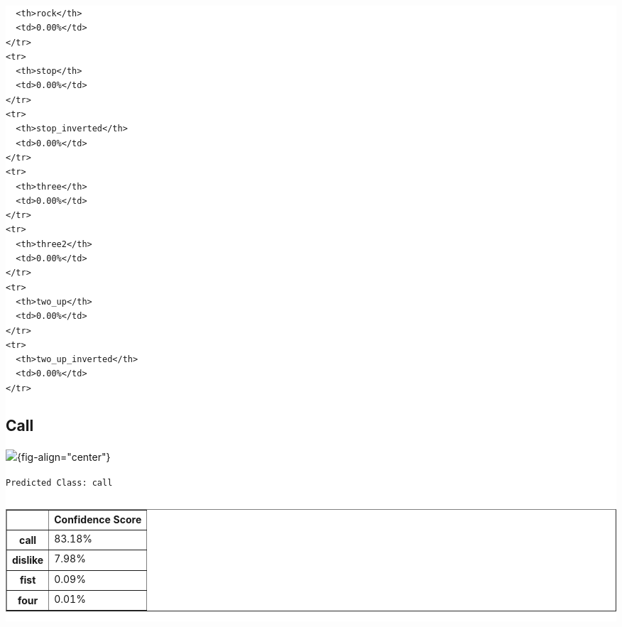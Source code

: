       <th>rock</th>
      <td>0.00%</td>
    </tr>
    <tr>
      <th>stop</th>
      <td>0.00%</td>
    </tr>
    <tr>
      <th>stop_inverted</th>
      <td>0.00%</td>
    </tr>
    <tr>
      <th>three</th>
      <td>0.00%</td>
    </tr>
    <tr>
      <th>three2</th>
      <td>0.00%</td>
    </tr>
    <tr>
      <th>two_up</th>
      <td>0.00%</td>
    </tr>
    <tr>
      <th>two_up_inverted</th>
      <td>0.00%</td>
    </tr>
  </tbody>
</table>
</div>

## Call


![](./images/call.png){fig-align="center"}

```text
Predicted Class: call
```

<div style="overflow-x:auto; max-height:500px">
<table border="1" class="dataframe">
  <thead>
    <tr style="text-align: right;">
      <th></th>
      <th>Confidence Score</th>
    </tr>
  </thead>
  <tbody>
    <tr>
      <th>call</th>
      <td>83.18%</td>
    </tr>
    <tr>
      <th>dislike</th>
      <td>7.98%</td>
    </tr>
    <tr>
      <th>fist</th>
      <td>0.09%</td>
    </tr>
    <tr>
      <th>four</th>
      <td>0.01%</td>